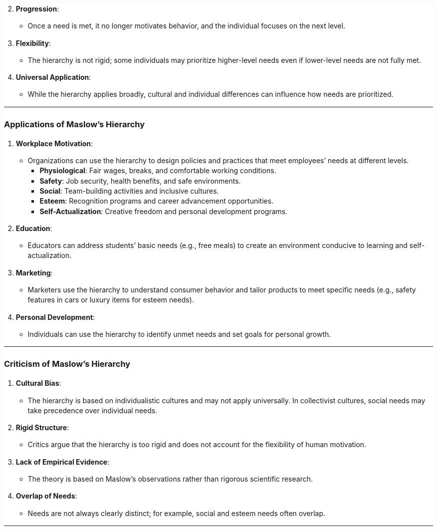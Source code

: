 2. **Progression**:
   - Once a need is met, it no longer motivates behavior, and the individual focuses on the next level.

3. **Flexibility**:
   - The hierarchy is not rigid; some individuals may prioritize higher-level needs even if lower-level needs are not fully met.

4. **Universal Application**:
   - While the hierarchy applies broadly, cultural and individual differences can influence how needs are prioritized.

---

### **Applications of Maslow’s Hierarchy**

1. **Workplace Motivation**:
   - Organizations can use the hierarchy to design policies and practices that meet employees’ needs at different levels.
     - **Physiological**: Fair wages, breaks, and comfortable working conditions.
     - **Safety**: Job security, health benefits, and safe environments.
     - **Social**: Team-building activities and inclusive cultures.
     - **Esteem**: Recognition programs and career advancement opportunities.
     - **Self-Actualization**: Creative freedom and personal development programs.

2. **Education**:
   - Educators can address students’ basic needs (e.g., free meals) to create an environment conducive to learning and self-actualization.

3. **Marketing**:
   - Marketers use the hierarchy to understand consumer behavior and tailor products to meet specific needs (e.g., safety features in cars or luxury items for esteem needs).

4. **Personal Development**:
   - Individuals can use the hierarchy to identify unmet needs and set goals for personal growth.

---

### **Criticism of Maslow’s Hierarchy**

1. **Cultural Bias**:
   - The hierarchy is based on individualistic cultures and may not apply universally. In collectivist cultures, social needs may take precedence over individual needs.

2. **Rigid Structure**:
   - Critics argue that the hierarchy is too rigid and does not account for the flexibility of human motivation.

3. **Lack of Empirical Evidence**:
   - The theory is based on Maslow’s observations rather than rigorous scientific research.

4. **Overlap of Needs**:
   - Needs are not always clearly distinct; for example, social and esteem needs often overlap.

---
